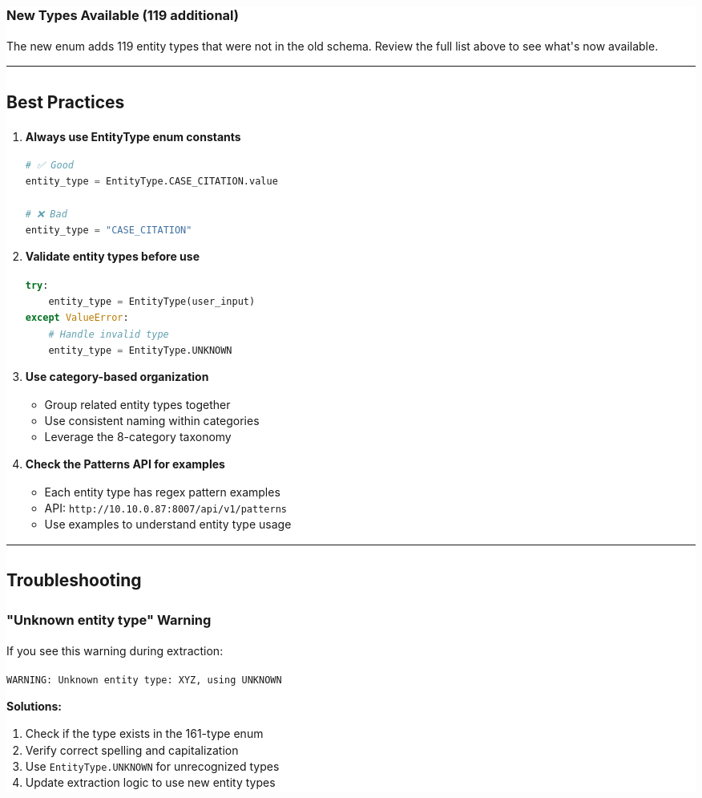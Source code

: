 ### New Types Available (119 additional)

The new enum adds 119 entity types that were not in the old schema. Review the full list above to see what's now available.

---

## Best Practices

1. **Always use EntityType enum constants**
   ```python
   # ✅ Good
   entity_type = EntityType.CASE_CITATION.value

   # ❌ Bad
   entity_type = "CASE_CITATION"
   ```

2. **Validate entity types before use**
   ```python
   try:
       entity_type = EntityType(user_input)
   except ValueError:
       # Handle invalid type
       entity_type = EntityType.UNKNOWN
   ```

3. **Use category-based organization**
   - Group related entity types together
   - Use consistent naming within categories
   - Leverage the 8-category taxonomy

4. **Check the Patterns API for examples**
   - Each entity type has regex pattern examples
   - API: `http://10.10.0.87:8007/api/v1/patterns`
   - Use examples to understand entity type usage

---

## Troubleshooting

### "Unknown entity type" Warning

If you see this warning during extraction:
```
WARNING: Unknown entity type: XYZ, using UNKNOWN
```

**Solutions:**
1. Check if the type exists in the 161-type enum
2. Verify correct spelling and capitalization
3. Use `EntityType.UNKNOWN` for unrecognized types
4. Update extraction logic to use new entity types
